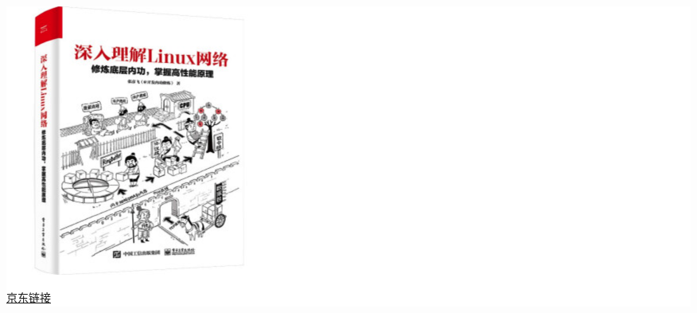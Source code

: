 <img src="./02-precious.assets/202303261939329.png" style="zoom:50%;" />
</div>

<a href="https://union-click.jd.com/jdc?e=618%7Cpc%7C&p=JF8BANcJK1olXwUFU1xdCE4TBl8IGVwQWQcHUG4ZVxNJXF9RXh5UHw0cSgYYXBcIWDoXSQVJQwYAU1tZCU4THDZNRwYlVXBJDDlcXDZyfwlKE1oQIFZfDjxHeEcbM244GFoVXQ8HU19aD3snA2g4STXN67Da8e9B3OGY1uefK1olXQEEXFdfCUIWBWoLHGsSXQ8yXFtUC0wSBGgNdQclbTYBZFldAV8RcS5aD11nbTYCZF1tCEoXCmYBGVgRWQ4eVF5ZCE0TH28PHVMcXwcEUVldDEwnAW4JH1IlbQ" target="blank">京东链接</a>



<div align="center">